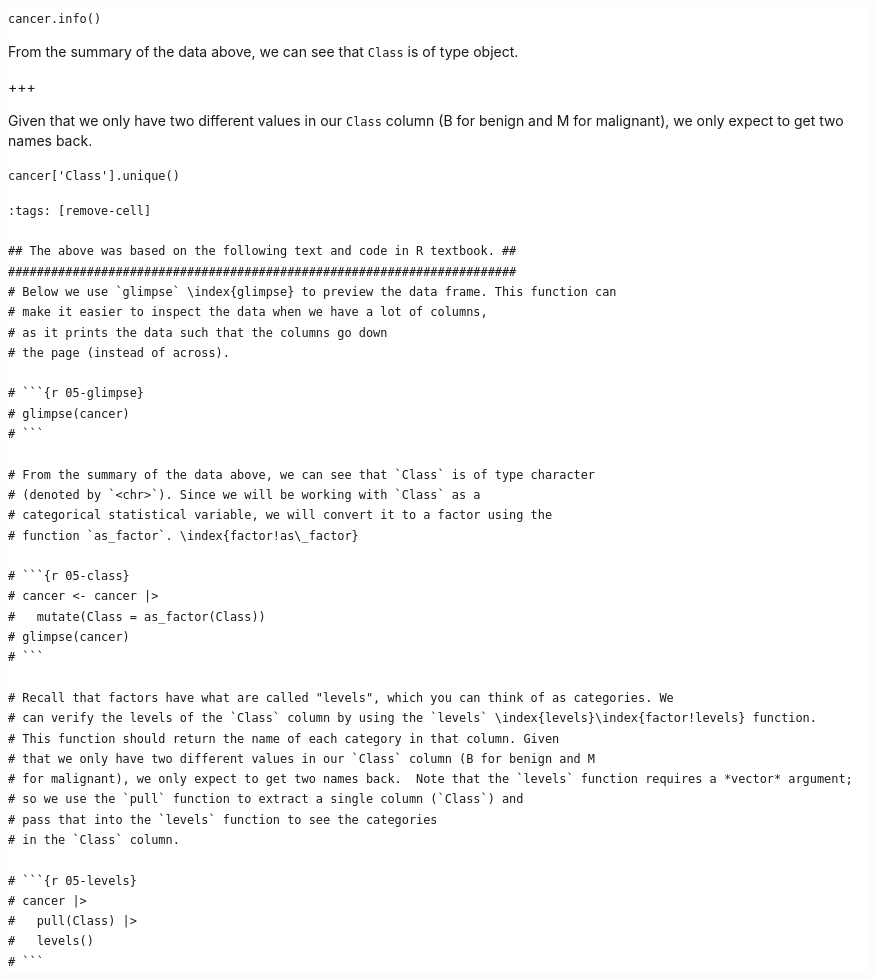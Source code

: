 ```{code-cell} ipython3
cancer.info()
```

From the summary of the data above, we can see that `Class` is of type object.

+++

Given that we only have two different values in our `Class` column (B for benign and M 
for malignant), we only expect to get two names back.

```{code-cell} ipython3
cancer['Class'].unique()
```

```{code-cell} ipython3
:tags: [remove-cell]

## The above was based on the following text and code in R textbook. ##
#######################################################################
# Below we use `glimpse` \index{glimpse} to preview the data frame. This function can
# make it easier to inspect the data when we have a lot of columns,
# as it prints the data such that the columns go down
# the page (instead of across).

# ```{r 05-glimpse}
# glimpse(cancer)
# ```

# From the summary of the data above, we can see that `Class` is of type character
# (denoted by `<chr>`). Since we will be working with `Class` as a
# categorical statistical variable, we will convert it to a factor using the
# function `as_factor`. \index{factor!as\_factor}

# ```{r 05-class}
# cancer <- cancer |>
#   mutate(Class = as_factor(Class))
# glimpse(cancer)
# ```

# Recall that factors have what are called "levels", which you can think of as categories. We
# can verify the levels of the `Class` column by using the `levels` \index{levels}\index{factor!levels} function.
# This function should return the name of each category in that column. Given
# that we only have two different values in our `Class` column (B for benign and M
# for malignant), we only expect to get two names back.  Note that the `levels` function requires a *vector* argument;
# so we use the `pull` function to extract a single column (`Class`) and
# pass that into the `levels` function to see the categories
# in the `Class` column.

# ```{r 05-levels}
# cancer |>
#   pull(Class) |>
#   levels()
# ```
```
